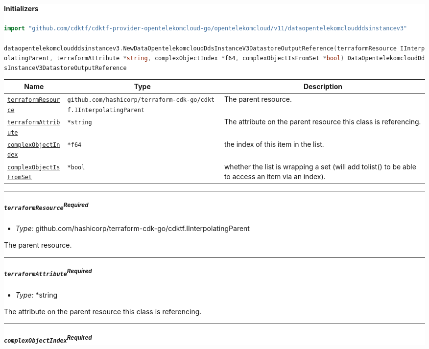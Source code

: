 #### Initializers <a name="Initializers" id="@cdktf/provider-opentelekomcloud.dataOpentelekomcloudDdsInstanceV3.DataOpentelekomcloudDdsInstanceV3DatastoreOutputReference.Initializer"></a>

```go
import "github.com/cdktf/cdktf-provider-opentelekomcloud-go/opentelekomcloud/v11/dataopentelekomcloudddsinstancev3"

dataopentelekomcloudddsinstancev3.NewDataOpentelekomcloudDdsInstanceV3DatastoreOutputReference(terraformResource IInterpolatingParent, terraformAttribute *string, complexObjectIndex *f64, complexObjectIsFromSet *bool) DataOpentelekomcloudDdsInstanceV3DatastoreOutputReference
```

| **Name** | **Type** | **Description** |
| --- | --- | --- |
| <code><a href="#@cdktf/provider-opentelekomcloud.dataOpentelekomcloudDdsInstanceV3.DataOpentelekomcloudDdsInstanceV3DatastoreOutputReference.Initializer.parameter.terraformResource">terraformResource</a></code> | <code>github.com/hashicorp/terraform-cdk-go/cdktf.IInterpolatingParent</code> | The parent resource. |
| <code><a href="#@cdktf/provider-opentelekomcloud.dataOpentelekomcloudDdsInstanceV3.DataOpentelekomcloudDdsInstanceV3DatastoreOutputReference.Initializer.parameter.terraformAttribute">terraformAttribute</a></code> | <code>*string</code> | The attribute on the parent resource this class is referencing. |
| <code><a href="#@cdktf/provider-opentelekomcloud.dataOpentelekomcloudDdsInstanceV3.DataOpentelekomcloudDdsInstanceV3DatastoreOutputReference.Initializer.parameter.complexObjectIndex">complexObjectIndex</a></code> | <code>*f64</code> | the index of this item in the list. |
| <code><a href="#@cdktf/provider-opentelekomcloud.dataOpentelekomcloudDdsInstanceV3.DataOpentelekomcloudDdsInstanceV3DatastoreOutputReference.Initializer.parameter.complexObjectIsFromSet">complexObjectIsFromSet</a></code> | <code>*bool</code> | whether the list is wrapping a set (will add tolist() to be able to access an item via an index). |

---

##### `terraformResource`<sup>Required</sup> <a name="terraformResource" id="@cdktf/provider-opentelekomcloud.dataOpentelekomcloudDdsInstanceV3.DataOpentelekomcloudDdsInstanceV3DatastoreOutputReference.Initializer.parameter.terraformResource"></a>

- *Type:* github.com/hashicorp/terraform-cdk-go/cdktf.IInterpolatingParent

The parent resource.

---

##### `terraformAttribute`<sup>Required</sup> <a name="terraformAttribute" id="@cdktf/provider-opentelekomcloud.dataOpentelekomcloudDdsInstanceV3.DataOpentelekomcloudDdsInstanceV3DatastoreOutputReference.Initializer.parameter.terraformAttribute"></a>

- *Type:* *string

The attribute on the parent resource this class is referencing.

---

##### `complexObjectIndex`<sup>Required</sup> <a name="complexObjectIndex" id="@cdktf/provider-opentelekomcloud.dataOpentelekomcloudDdsInstanceV3.DataOpentelekomcloudDdsInstanceV3DatastoreOutputReference.Initializer.parameter.complexObjectIndex"></a>
